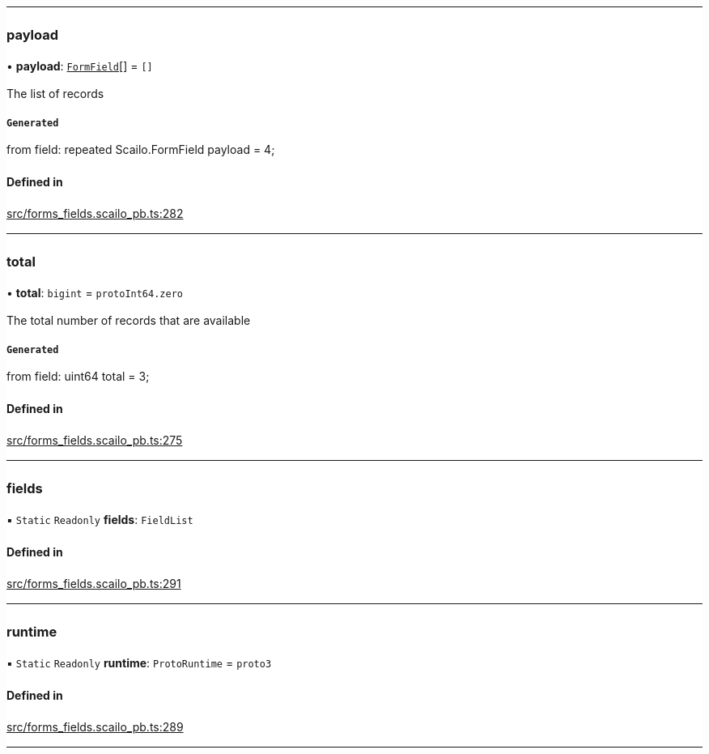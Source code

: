 ___

### payload

• **payload**: [`FormField`](FormField.md)[] = `[]`

The list of records

**`Generated`**

from field: repeated Scailo.FormField payload = 4;

#### Defined in

[src/forms_fields.scailo_pb.ts:282](https://github.com/scailo/ts-sdk/blob/c10a36b57201dfa5903d4b53efa1e62aa6208936/src/forms_fields.scailo_pb.ts#L282)

___

### total

• **total**: `bigint` = `protoInt64.zero`

The total number of records that are available

**`Generated`**

from field: uint64 total = 3;

#### Defined in

[src/forms_fields.scailo_pb.ts:275](https://github.com/scailo/ts-sdk/blob/c10a36b57201dfa5903d4b53efa1e62aa6208936/src/forms_fields.scailo_pb.ts#L275)

___

### fields

▪ `Static` `Readonly` **fields**: `FieldList`

#### Defined in

[src/forms_fields.scailo_pb.ts:291](https://github.com/scailo/ts-sdk/blob/c10a36b57201dfa5903d4b53efa1e62aa6208936/src/forms_fields.scailo_pb.ts#L291)

___

### runtime

▪ `Static` `Readonly` **runtime**: `ProtoRuntime` = `proto3`

#### Defined in

[src/forms_fields.scailo_pb.ts:289](https://github.com/scailo/ts-sdk/blob/c10a36b57201dfa5903d4b53efa1e62aa6208936/src/forms_fields.scailo_pb.ts#L289)

___
